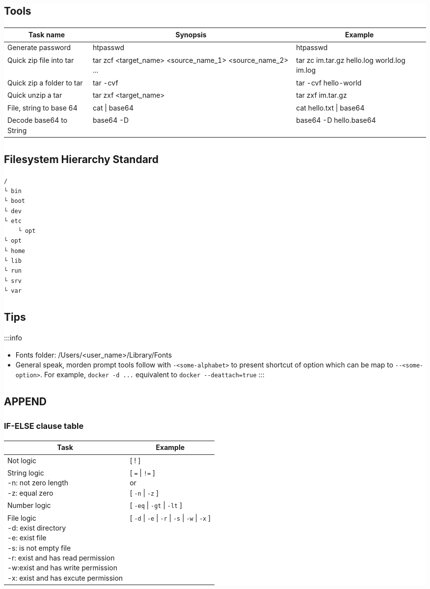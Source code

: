
Tools
---
|Task name| Synopsis| Example|
|---|---|---|
| Generate password| htpasswd| htpasswd|
| Quick zip file into tar| tar zcf <target_name> <source_name_1> <source_name_2> ...| tar zc im.tar.gz hello.log world.log im.log|
| Quick zip a folder to tar| tar -cvf <target-directory>| tar -cvf hello-world|
| Quick unzip a tar| tar zxf <target_name>| tar zxf im.tar.gz|
| File, string to base 64| cat <target-file> &#124; base64 | cat hello.txt &#124; base64 |
| Decode base64 to String | base64 -D <target-file> | base64 -D hello.base64|

Filesystem Hierarchy Standard
---
```
/
└ bin
└ boot
└ dev
└ etc
    └ opt
└ opt
└ home
└ lib
└ run
└ srv
└ var
```

Tips
---
:::info
- Fonts folder: /Users/<user_name>/Library/Fonts
- General speak, morden prompt tools follow with `-<some-alphabet>` to present shortcut of option which can be map to `--<some-option>`. For example, `docker -d ...` equivalent to `docker --deattach=true`
:::

APPEND
----
### IF-ELSE clause table
| Task| Example|
|---|---|
| Not logic| [ ! <expression> ]|
| String logic<br/>-n: not zero length<br/>-z: equal zero| [ <string-1> `=` &#124; `!=` <string-2> ]<br/> or<br/> [ `-n` &#124; `-z` <string> ]
| Number logic| [ <number-1> `-eq` &#124; `-gt` &#124; `-lt`  <number-2> ]
| File logic<br/> -d: exist directory<br/> -e: exist file<br/> -s: is not empty file<br/> -r: exist and has read permission<br/> -w:exist and has write permission<br/>  -x: exist and has excute permission| [ `-d` &#124; `-e` &#124; `-r` &#124; `-s` &#124; `-w` &#124; `-x` <file> ]
